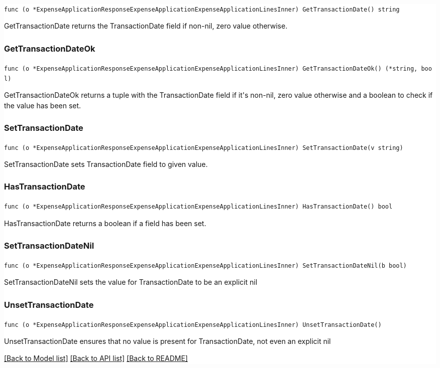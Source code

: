 `func (o *ExpenseApplicationResponseExpenseApplicationExpenseApplicationLinesInner) GetTransactionDate() string`

GetTransactionDate returns the TransactionDate field if non-nil, zero value otherwise.

### GetTransactionDateOk

`func (o *ExpenseApplicationResponseExpenseApplicationExpenseApplicationLinesInner) GetTransactionDateOk() (*string, bool)`

GetTransactionDateOk returns a tuple with the TransactionDate field if it's non-nil, zero value otherwise
and a boolean to check if the value has been set.

### SetTransactionDate

`func (o *ExpenseApplicationResponseExpenseApplicationExpenseApplicationLinesInner) SetTransactionDate(v string)`

SetTransactionDate sets TransactionDate field to given value.

### HasTransactionDate

`func (o *ExpenseApplicationResponseExpenseApplicationExpenseApplicationLinesInner) HasTransactionDate() bool`

HasTransactionDate returns a boolean if a field has been set.

### SetTransactionDateNil

`func (o *ExpenseApplicationResponseExpenseApplicationExpenseApplicationLinesInner) SetTransactionDateNil(b bool)`

 SetTransactionDateNil sets the value for TransactionDate to be an explicit nil

### UnsetTransactionDate
`func (o *ExpenseApplicationResponseExpenseApplicationExpenseApplicationLinesInner) UnsetTransactionDate()`

UnsetTransactionDate ensures that no value is present for TransactionDate, not even an explicit nil

[[Back to Model list]](../README.md#documentation-for-models) [[Back to API list]](../README.md#documentation-for-api-endpoints) [[Back to README]](../README.md)


